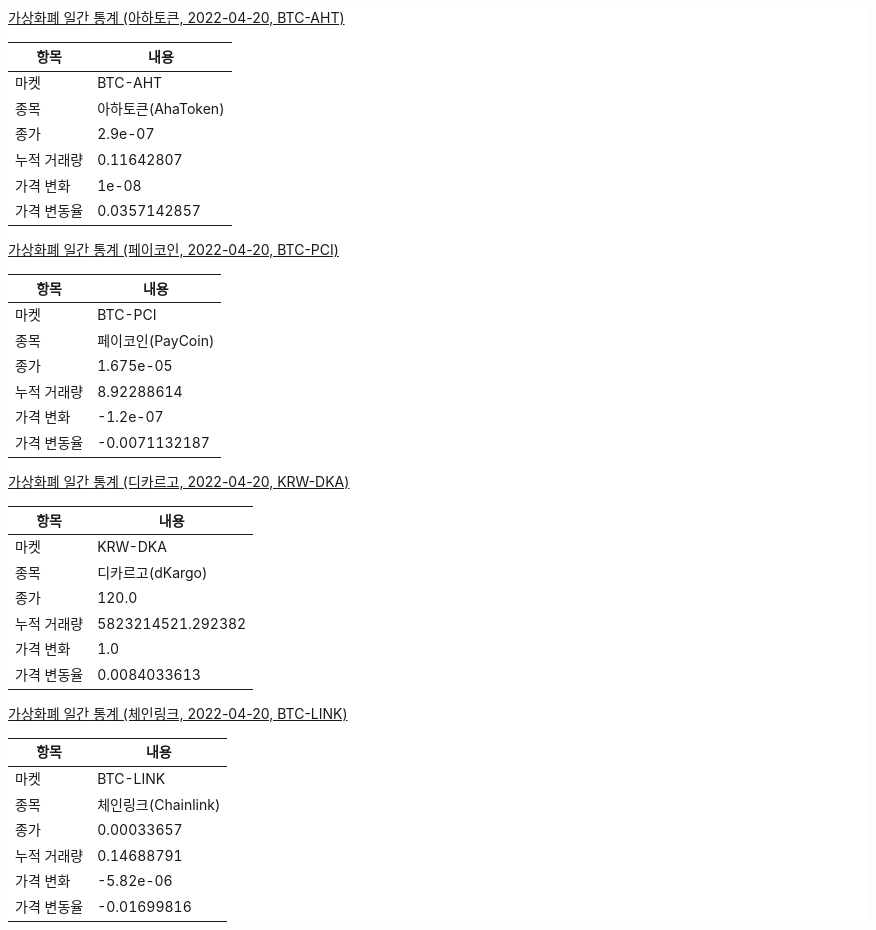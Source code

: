 
[가상화폐 일간 통계 (아하토큰, 2022-04-20, BTC-AHT)](BTC-AHT-daily-candle-10days.html)

|항목|내용|
|--|--|
|마켓|BTC-AHT|
|종목|아하토큰(AhaToken)|
|종가|2.9e-07|
|누적 거래량|0.11642807|
|가격 변화|1e-08|
|가격 변동율|0.0357142857|


[가상화폐 일간 통계 (페이코인, 2022-04-20, BTC-PCI)](BTC-PCI-daily-candle-10days.html)

|항목|내용|
|--|--|
|마켓|BTC-PCI|
|종목|페이코인(PayCoin)|
|종가|1.675e-05|
|누적 거래량|8.92288614|
|가격 변화|-1.2e-07|
|가격 변동율|-0.0071132187|


[가상화폐 일간 통계 (디카르고, 2022-04-20, KRW-DKA)](KRW-DKA-daily-candle-10days.html)

|항목|내용|
|--|--|
|마켓|KRW-DKA|
|종목|디카르고(dKargo)|
|종가|120.0|
|누적 거래량|5823214521.292382|
|가격 변화|1.0|
|가격 변동율|0.0084033613|


[가상화폐 일간 통계 (체인링크, 2022-04-20, BTC-LINK)](BTC-LINK-daily-candle-10days.html)

|항목|내용|
|--|--|
|마켓|BTC-LINK|
|종목|체인링크(Chainlink)|
|종가|0.00033657|
|누적 거래량|0.14688791|
|가격 변화|-5.82e-06|
|가격 변동율|-0.01699816|
